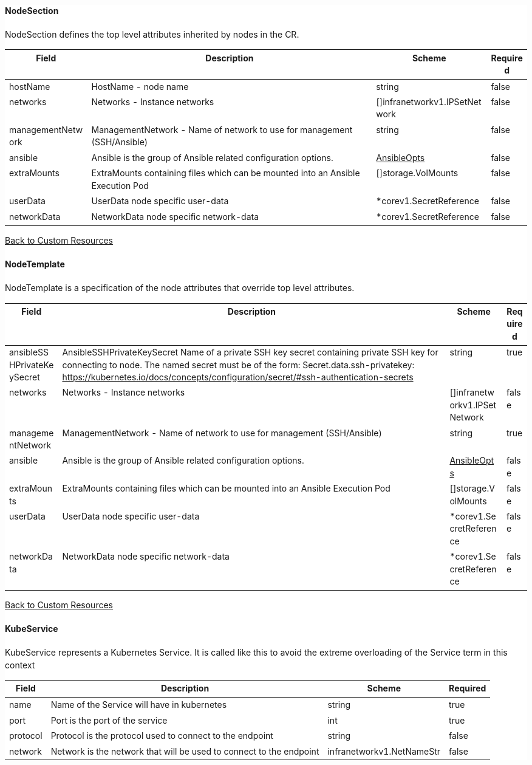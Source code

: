 #### NodeSection

NodeSection defines the top level attributes inherited by nodes in the CR.

| Field | Description | Scheme | Required |
| ----- | ----------- | ------ | -------- |
| hostName | HostName - node name | string | false |
| networks | Networks - Instance networks | []infranetworkv1.IPSetNetwork | false |
| managementNetwork | ManagementNetwork - Name of network to use for management (SSH/Ansible) | string | false |
| ansible | Ansible is the group of Ansible related configuration options. | [AnsibleOpts](#ansibleopts) | false |
| extraMounts | ExtraMounts containing files which can be mounted into an Ansible Execution Pod | []storage.VolMounts | false |
| userData | UserData  node specific user-data | *corev1.SecretReference | false |
| networkData | NetworkData  node specific network-data | *corev1.SecretReference | false |

[Back to Custom Resources](#custom-resources)

#### NodeTemplate

NodeTemplate is a specification of the node attributes that override top level attributes.

| Field | Description | Scheme | Required |
| ----- | ----------- | ------ | -------- |
| ansibleSSHPrivateKeySecret | AnsibleSSHPrivateKeySecret Name of a private SSH key secret containing private SSH key for connecting to node. The named secret must be of the form: Secret.data.ssh-privatekey: <base64 encoded private key contents> <https://kubernetes.io/docs/concepts/configuration/secret/#ssh-authentication-secrets> | string | true |
| networks | Networks - Instance networks | []infranetworkv1.IPSetNetwork | false |
| managementNetwork | ManagementNetwork - Name of network to use for management (SSH/Ansible) | string | true |
| ansible | Ansible is the group of Ansible related configuration options. | [AnsibleOpts](#ansibleopts) | false |
| extraMounts | ExtraMounts containing files which can be mounted into an Ansible Execution Pod | []storage.VolMounts | false |
| userData | UserData  node specific user-data | *corev1.SecretReference | false |
| networkData | NetworkData  node specific network-data | *corev1.SecretReference | false |

[Back to Custom Resources](#custom-resources)

#### KubeService

KubeService represents a Kubernetes Service. It is called like this to avoid the extreme overloading of the Service term in this context

| Field | Description | Scheme | Required |
| ----- | ----------- | ------ | -------- |
| name | Name of the Service will have in kubernetes | string | true |
| port | Port is the port of the service | int | true |
| protocol | Protocol is the protocol used to connect to the endpoint | string | false |
| network | Network is the network that will be used to connect to the endpoint | infranetworkv1.NetNameStr | false |
